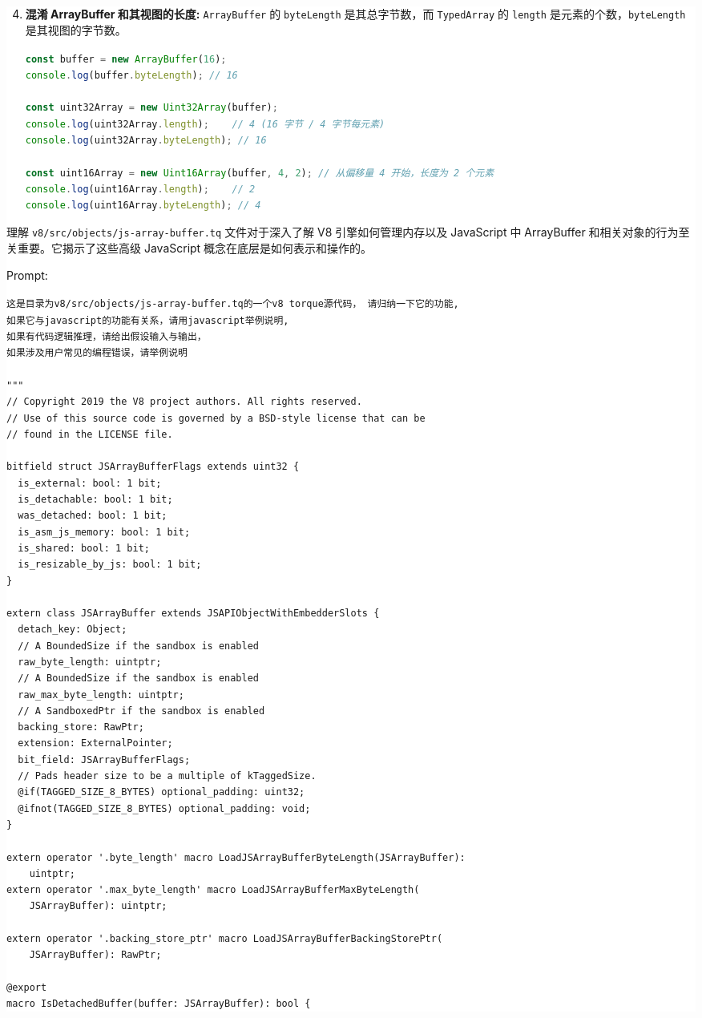 4. **混淆 ArrayBuffer 和其视图的长度:**  `ArrayBuffer` 的 `byteLength` 是其总字节数，而 `TypedArray` 的 `length` 是元素的个数，`byteLength` 是其视图的字节数。

   ```javascript
   const buffer = new ArrayBuffer(16);
   console.log(buffer.byteLength); // 16

   const uint32Array = new Uint32Array(buffer);
   console.log(uint32Array.length);    // 4 (16 字节 / 4 字节每元素)
   console.log(uint32Array.byteLength); // 16

   const uint16Array = new Uint16Array(buffer, 4, 2); // 从偏移量 4 开始，长度为 2 个元素
   console.log(uint16Array.length);    // 2
   console.log(uint16Array.byteLength); // 4
   ```

理解 `v8/src/objects/js-array-buffer.tq` 文件对于深入了解 V8 引擎如何管理内存以及 JavaScript 中 ArrayBuffer 和相关对象的行为至关重要。它揭示了这些高级 JavaScript 概念在底层是如何表示和操作的。

Prompt: 
```
这是目录为v8/src/objects/js-array-buffer.tq的一个v8 torque源代码， 请归纳一下它的功能, 
如果它与javascript的功能有关系，请用javascript举例说明,
如果有代码逻辑推理，请给出假设输入与输出，
如果涉及用户常见的编程错误，请举例说明

"""
// Copyright 2019 the V8 project authors. All rights reserved.
// Use of this source code is governed by a BSD-style license that can be
// found in the LICENSE file.

bitfield struct JSArrayBufferFlags extends uint32 {
  is_external: bool: 1 bit;
  is_detachable: bool: 1 bit;
  was_detached: bool: 1 bit;
  is_asm_js_memory: bool: 1 bit;
  is_shared: bool: 1 bit;
  is_resizable_by_js: bool: 1 bit;
}

extern class JSArrayBuffer extends JSAPIObjectWithEmbedderSlots {
  detach_key: Object;
  // A BoundedSize if the sandbox is enabled
  raw_byte_length: uintptr;
  // A BoundedSize if the sandbox is enabled
  raw_max_byte_length: uintptr;
  // A SandboxedPtr if the sandbox is enabled
  backing_store: RawPtr;
  extension: ExternalPointer;
  bit_field: JSArrayBufferFlags;
  // Pads header size to be a multiple of kTaggedSize.
  @if(TAGGED_SIZE_8_BYTES) optional_padding: uint32;
  @ifnot(TAGGED_SIZE_8_BYTES) optional_padding: void;
}

extern operator '.byte_length' macro LoadJSArrayBufferByteLength(JSArrayBuffer):
    uintptr;
extern operator '.max_byte_length' macro LoadJSArrayBufferMaxByteLength(
    JSArrayBuffer): uintptr;

extern operator '.backing_store_ptr' macro LoadJSArrayBufferBackingStorePtr(
    JSArrayBuffer): RawPtr;

@export
macro IsDetachedBuffer(buffer: JSArrayBuffer): bool {
```